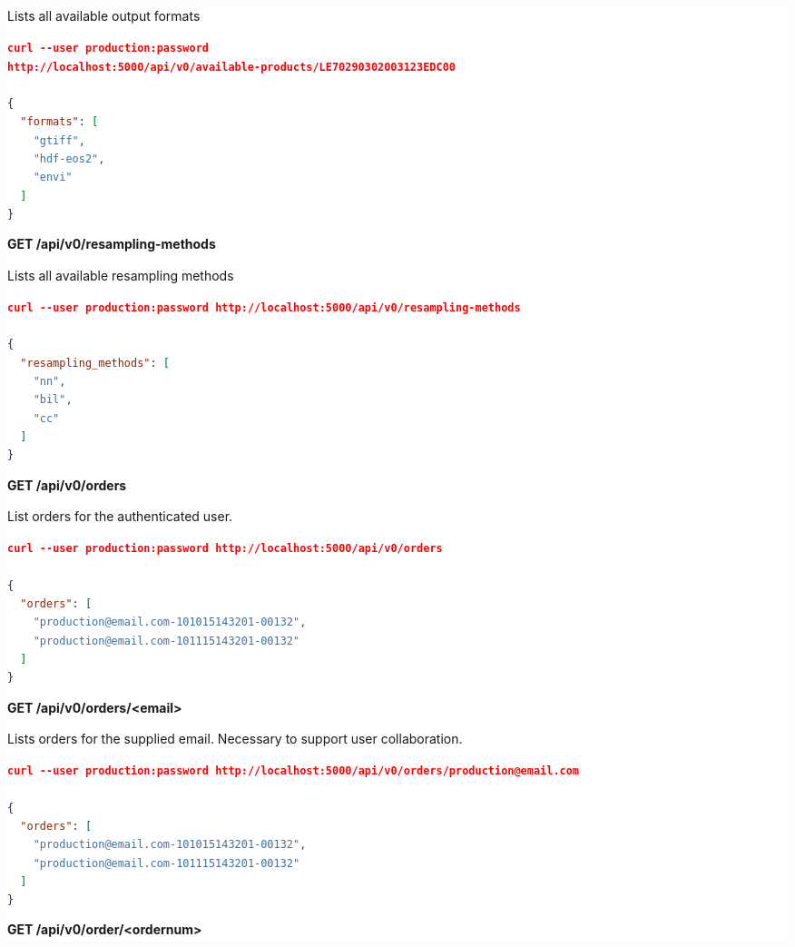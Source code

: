 Lists all available output formats
```json
curl --user production:password 
http://localhost:5000/api/v0/available-products/LE70290302003123EDC00

{
  "formats": [
    "gtiff", 
    "hdf-eos2", 
    "envi"
  ]
}
```

**GET /api/v0/resampling-methods**

Lists all available resampling methods
```json
curl --user production:password http://localhost:5000/api/v0/resampling-methods

{
  "resampling_methods": [
    "nn", 
    "bil", 
    "cc"
  ]
}
```

**GET /api/v0/orders**

List orders for the authenticated user.
```json
curl --user production:password http://localhost:5000/api/v0/orders

{
  "orders": [
    "production@email.com-101015143201-00132", 
    "production@email.com-101115143201-00132"
  ]
}
```

**GET /api/v0/orders/\<email\>**

Lists orders for the supplied email.  Necessary to support user collaboration.
```json
curl --user production:password http://localhost:5000/api/v0/orders/production@email.com

{
  "orders": [
    "production@email.com-101015143201-00132", 
    "production@email.com-101115143201-00132"
  ]
}
```
**GET /api/v0/order/\<ordernum\>**
